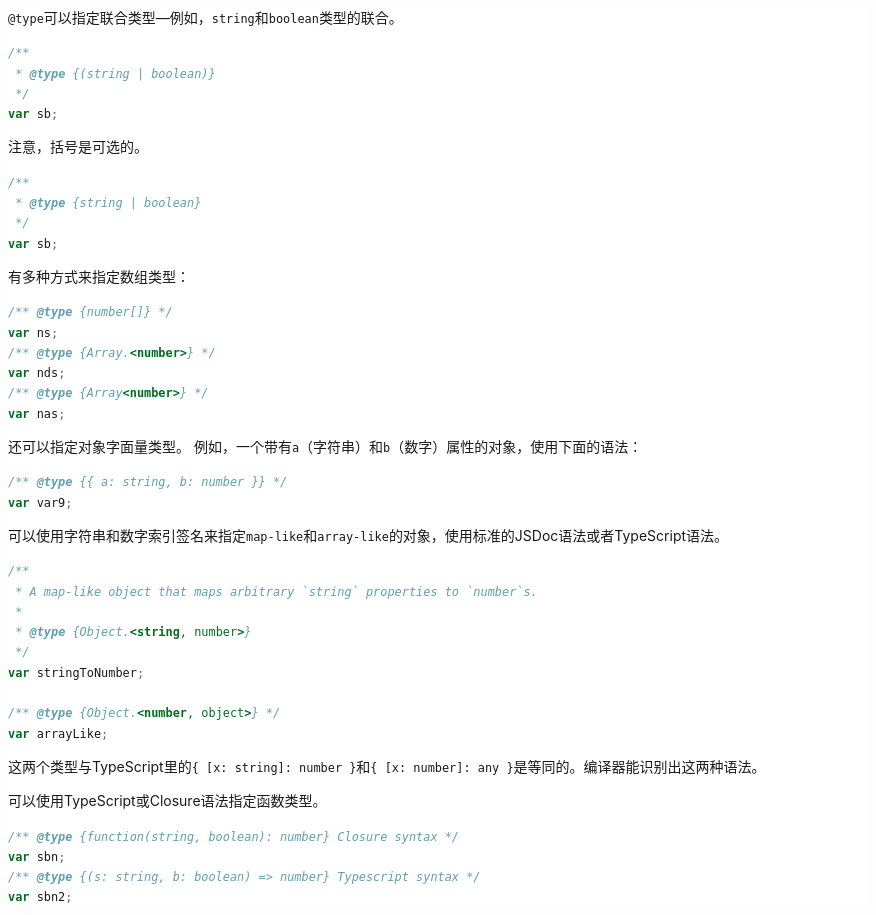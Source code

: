 `@type`可以指定联合类型—例如，`string`和`boolean`类型的联合。

```js
/**
 * @type {(string | boolean)}
 */
var sb;
```

注意，括号是可选的。

```js
/**
 * @type {string | boolean}
 */
var sb;
```

有多种方式来指定数组类型：

```js
/** @type {number[]} */
var ns;
/** @type {Array.<number>} */
var nds;
/** @type {Array<number>} */
var nas;
```

还可以指定对象字面量类型。 例如，一个带有`a`（字符串）和`b`（数字）属性的对象，使用下面的语法：

```js
/** @type {{ a: string, b: number }} */
var var9;
```

可以使用字符串和数字索引签名来指定`map-like`和`array-like`的对象，使用标准的JSDoc语法或者TypeScript语法。

```js
/**
 * A map-like object that maps arbitrary `string` properties to `number`s.
 *
 * @type {Object.<string, number>}
 */
var stringToNumber;

/** @type {Object.<number, object>} */
var arrayLike;
```

这两个类型与TypeScript里的`{ [x: string]: number }`和`{ [x: number]: any }`是等同的。编译器能识别出这两种语法。

可以使用TypeScript或Closure语法指定函数类型。

```js
/** @type {function(string, boolean): number} Closure syntax */
var sbn;
/** @type {(s: string, b: boolean) => number} Typescript syntax */
var sbn2;
```
